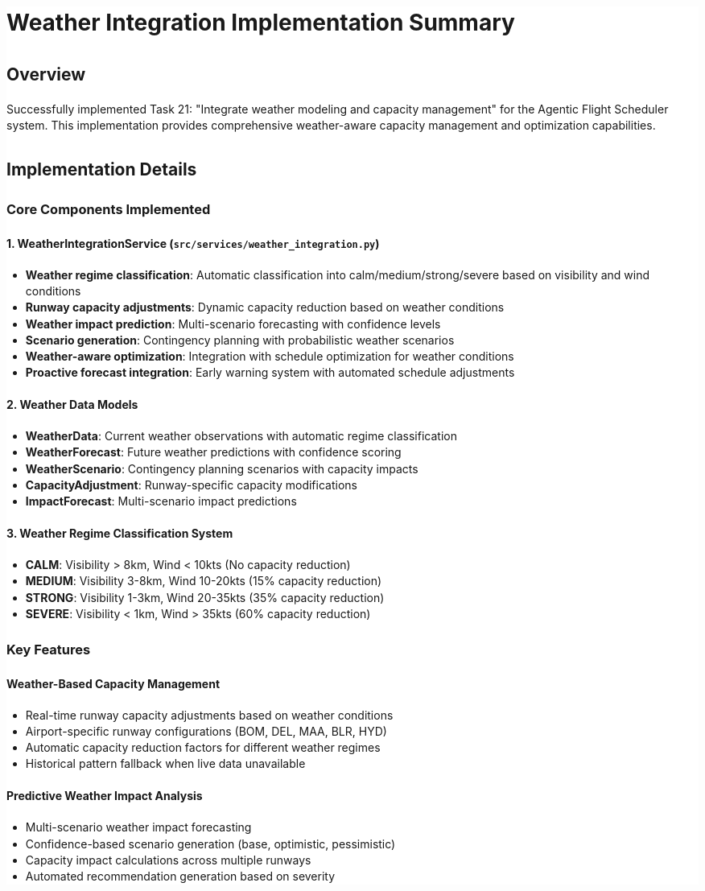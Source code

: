 # Weather Integration Implementation Summary

## Overview

Successfully implemented Task 21: "Integrate weather modeling and capacity management" for the Agentic Flight Scheduler system. This implementation provides comprehensive weather-aware capacity management and optimization capabilities.

## Implementation Details

### Core Components Implemented

#### 1. WeatherIntegrationService (`src/services/weather_integration.py`)
- **Weather regime classification**: Automatic classification into calm/medium/strong/severe based on visibility and wind conditions
- **Runway capacity adjustments**: Dynamic capacity reduction based on weather conditions
- **Weather impact prediction**: Multi-scenario forecasting with confidence levels
- **Scenario generation**: Contingency planning with probabilistic weather scenarios
- **Weather-aware optimization**: Integration with schedule optimization for weather conditions
- **Proactive forecast integration**: Early warning system with automated schedule adjustments

#### 2. Weather Data Models
- **WeatherData**: Current weather observations with automatic regime classification
- **WeatherForecast**: Future weather predictions with confidence scoring
- **WeatherScenario**: Contingency planning scenarios with capacity impacts
- **CapacityAdjustment**: Runway-specific capacity modifications
- **ImpactForecast**: Multi-scenario impact predictions

#### 3. Weather Regime Classification System
- **CALM**: Visibility > 8km, Wind < 10kts (No capacity reduction)
- **MEDIUM**: Visibility 3-8km, Wind 10-20kts (15% capacity reduction)
- **STRONG**: Visibility 1-3km, Wind 20-35kts (35% capacity reduction)
- **SEVERE**: Visibility < 1km, Wind > 35kts (60% capacity reduction)

### Key Features

#### Weather-Based Capacity Management
- Real-time runway capacity adjustments based on weather conditions
- Airport-specific runway configurations (BOM, DEL, MAA, BLR, HYD)
- Automatic capacity reduction factors for different weather regimes
- Historical pattern fallback when live data unavailable

#### Predictive Weather Impact Analysis
- Multi-scenario weather impact forecasting
- Confidence-based scenario generation (base, optimistic, pessimistic)
- Capacity impact calculations across multiple runways
- Automated recommendation generation based on severity
